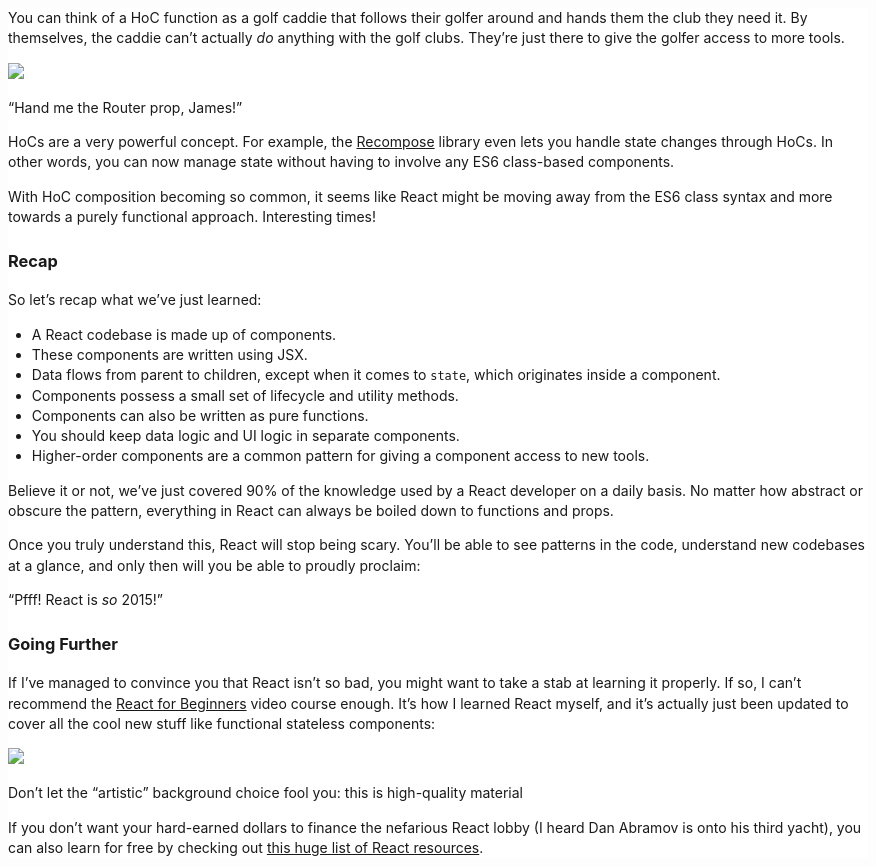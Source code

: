 You can think of a HoC function as a golf caddie that follows their golfer around and hands them the club they need it. By themselves, the caddie can’t actually _do_ anything with the golf clubs. They’re just there to give the golfer access to more tools.



![](https://cdn-images-1.medium.com/max/1600/1*-QOo6ea_RgA3Q9ap-i7J2Q.jpeg)

“Hand me the Router prop, James!”



HoCs are a very powerful concept. For example, the [Recompose](https://github.com/acdlite/recompose/) library even lets you handle state changes through HoCs. In other words, you can now manage state without having to involve any ES6 class-based components.

With HoC composition becoming so common, it seems like React might be moving away from the ES6 class syntax and more towards a purely functional approach. Interesting times!

### Recap

So let’s recap what we’ve just learned:

*   A React codebase is made up of components.
*   These components are written using JSX.
*   Data flows from parent to children, except when it comes to `state`, which originates inside a component.
*   Components possess a small set of lifecycle and utility methods.
*   Components can also be written as pure functions.
*   You should keep data logic and UI logic in separate components.
*   Higher-order components are a common pattern for giving a component access to new tools.

Believe it or not, we’ve just covered 90% of the knowledge used by a React developer on a daily basis. No matter how abstract or obscure the pattern, everything in React can always be boiled down to functions and props.

Once you truly understand this, React will stop being scary. You’ll be able to see patterns in the code, understand new codebases at a glance, and only then will you be able to proudly proclaim:

“Pfff! React is _so_ 2015!”

### Going Further

If I’ve managed to convince you that React isn’t so bad, you might want to take a stab at learning it properly. If so, I can’t recommend the [React for Beginners](https://reactforbeginners.com/friend/STATEOFJS) video course enough. It’s how I learned React myself, and it’s actually just been updated to cover all the cool new stuff like functional stateless components:



[![](https://cdn-images-1.medium.com/max/1600/1*NIvMiImJUx19sLya82oQ_w.png)](https://reactforbeginners.com/friend/STATEOFJS)

Don’t let the “artistic” background choice fool you: this is high-quality material



If you don’t want your hard-earned dollars to finance the nefarious React lobby (I heard Dan Abramov is onto his third yacht), you can also learn for free by checking out [this huge list of React resources](https://github.com/markerikson/react-redux-links).
